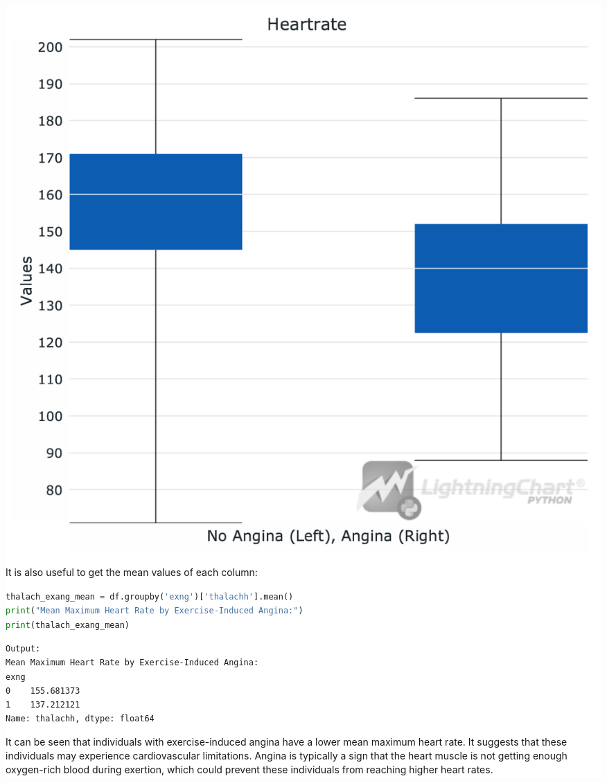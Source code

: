 ![boxplot](md_img/box.png)

It is also useful to get the mean values of each column:
```python
thalach_exang_mean = df.groupby('exng')['thalachh'].mean()
print("Mean Maximum Heart Rate by Exercise-Induced Angina:")
print(thalach_exang_mean)
```
```
Output:
Mean Maximum Heart Rate by Exercise-Induced Angina:
exng
0    155.681373
1    137.212121
Name: thalachh, dtype: float64
```
It can be seen that individuals with exercise-induced angina have a lower mean maximum heart rate. It suggests that these individuals may experience cardiovascular limitations. Angina is typically a sign that the heart muscle is not getting enough oxygen-rich blood during exertion, which could prevent these individuals from reaching higher heart rates.
